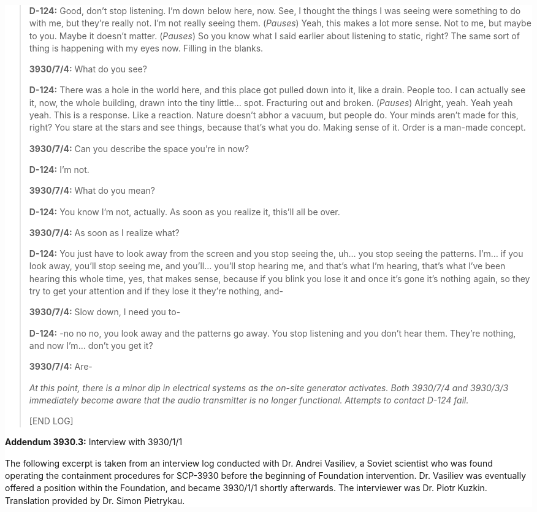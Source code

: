 > **D-124:** Good, don’t stop listening. I’m down below here, now. See, I thought the things I was seeing were something to do with me, but they’re really not. I’m not really seeing them. (_Pauses_) Yeah, this makes a lot more sense. Not to me, but maybe to you. Maybe it doesn’t matter. (_Pauses_) So you know what I said earlier about listening to static, right? The same sort of thing is happening with my eyes now. Filling in the blanks.
> 
> **3930/7/4:** What do you see?
> 
> **D-124:** There was a hole in the world here, and this place got pulled down into it, like a drain. People too. I can actually see it, now, the whole building, drawn into the tiny little… spot. Fracturing out and broken. (_Pauses_) Alright, yeah. Yeah yeah yeah. This is a response. Like a reaction. Nature doesn’t abhor a vacuum, but people do. Your minds aren’t made for this, right? You stare at the stars and see things, because that’s what you do. Making sense of it. Order is a man-made concept.
> 
> **3930/7/4:** Can you describe the space you’re in now?
> 
> **D-124:** I’m not.
> 
> **3930/7/4:** What do you mean?
> 
> **D-124:** You know I’m not, actually. As soon as you realize it, this’ll all be over.
> 
> **3930/7/4:** As soon as I realize what?
> 
> **D-124:** You just have to look away from the screen and you stop seeing the, uh… you stop seeing the patterns. I’m… if you look away, you’ll stop seeing me, and you’ll… you’ll stop hearing me, and that’s what I’m hearing, that’s what I’ve been hearing this whole time, yes, that makes sense, because if you blink you lose it and once it’s gone it’s nothing again, so they try to get your attention and if they lose it they’re nothing, and-
> 
> **3930/7/4:** Slow down, I need you to-
> 
> **D-124:** -no no no, you look away and the patterns go away. You stop listening and you don’t hear them. They’re nothing, and now I’m… don’t you get it?
> 
> **3930/7/4:** Are-
> 
> _At this point, there is a minor dip in electrical systems as the on-site generator activates. Both 3930/7/4 and 3930/3/3 immediately become aware that the audio transmitter is no longer functional. Attempts to contact D-124 fail._
> 
> \[END LOG\]

**Addendum 3930.3:** Interview with 3930/1/1

The following excerpt is taken from an interview log conducted with Dr. Andrei Vasiliev, a Soviet scientist who was found operating the containment procedures for SCP-3930 before the beginning of Foundation intervention. Dr. Vasiliev was eventually offered a position within the Foundation, and became 3930/1/1 shortly afterwards. The interviewer was Dr. Piotr Kuzkin. Translation provided by Dr. Simon Pietrykau.
